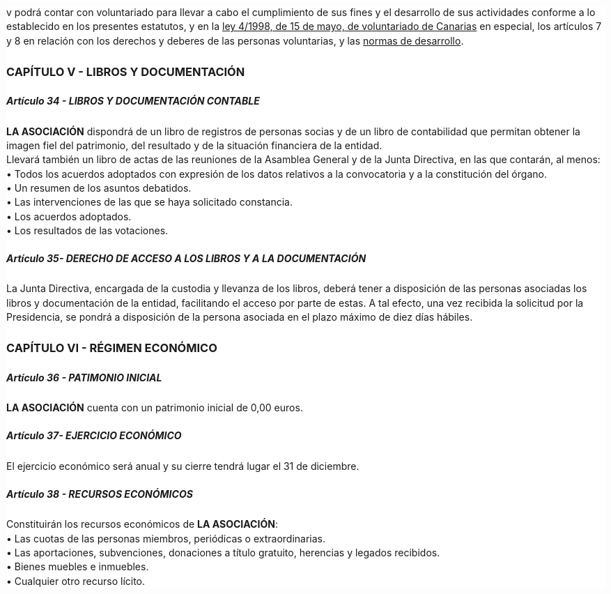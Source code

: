 v podrá contar con voluntariado para llevar a cabo el cumplimiento de sus fines y el desarrollo de sus actividades conforme a lo establecido en los presentes estatutos, y en la [ley 4/1998, de 15 de mayo, de voluntariado de Canarias](https://www.boe.es/diario_boe/txt.php?id=BOE-A-1998-13084) en especial, los artículos 7 y 8 en relación con los derechos y deberes de las personas voluntarias, y las [normas de desarrollo](http://www.gobiernodecanarias.org/boc/2002/026/002.html).     
  
  

### CAPÍTULO V - LIBROS Y DOCUMENTACIÓN  
  
##### Artículo 34 - LIBROS Y DOCUMENTACIÓN CONTABLE  
  
**LA ASOCIACIÓN** dispondrá de un libro de registros de personas socias y de un libro de contabilidad que permitan obtener la imagen fiel del patrimonio, del resultado y de la situación financiera de la entidad.  
Llevará también un libro de actas de las reuniones de la Asamblea General y de la Junta Directiva, en las que contarán, al menos:  
• Todos los acuerdos adoptados con expresión de los datos relativos a la convocatoria y a la constitución del órgano.  
• Un resumen de los asuntos debatidos.  
• Las intervenciones de las que se haya solicitado constancia.  
• Los acuerdos adoptados.  
• Los resultados de las votaciones.  
  
  

##### Artículo 35- DERECHO DE ACCESO A LOS LIBROS Y A LA DOCUMENTACIÓN  
  
La Junta Directiva, encargada de la custodia y llevanza de los libros, deberá tener a disposición de las personas asociadas los libros y documentación de la entidad, facilitando el acceso por parte de estas. A tal efecto, una vez recibida la solicitud por la Presidencia, se pondrá a disposición de la persona asociada en el plazo máximo de diez días hábiles.  
  
  
  
  
  
  
### CAPÍTULO VI - RÉGIMEN ECONÓMICO  
  


##### Artículo 36 - PATIMONIO INICIAL  
  
**LA ASOCIACIÓN** cuenta con un patrimonio inicial de 0,00 euros.  
  
  

##### Artículo 37- EJERCICIO ECONÓMICO  
  
El ejercicio económico será anual y su cierre tendrá lugar el 31 de diciembre.  
  
  

##### Artículo 38 - RECURSOS ECONÓMICOS  
  
Constituirán los recursos económicos de **LA ASOCIACIÓN**:  
• Las cuotas de las personas miembros, periódicas o extraordinarias.  
• Las aportaciones, subvenciones, donaciones a título gratuito, herencias y legados recibidos.  
• Bienes muebles e inmuebles.  
• Cualquier otro recurso lícito.  
  